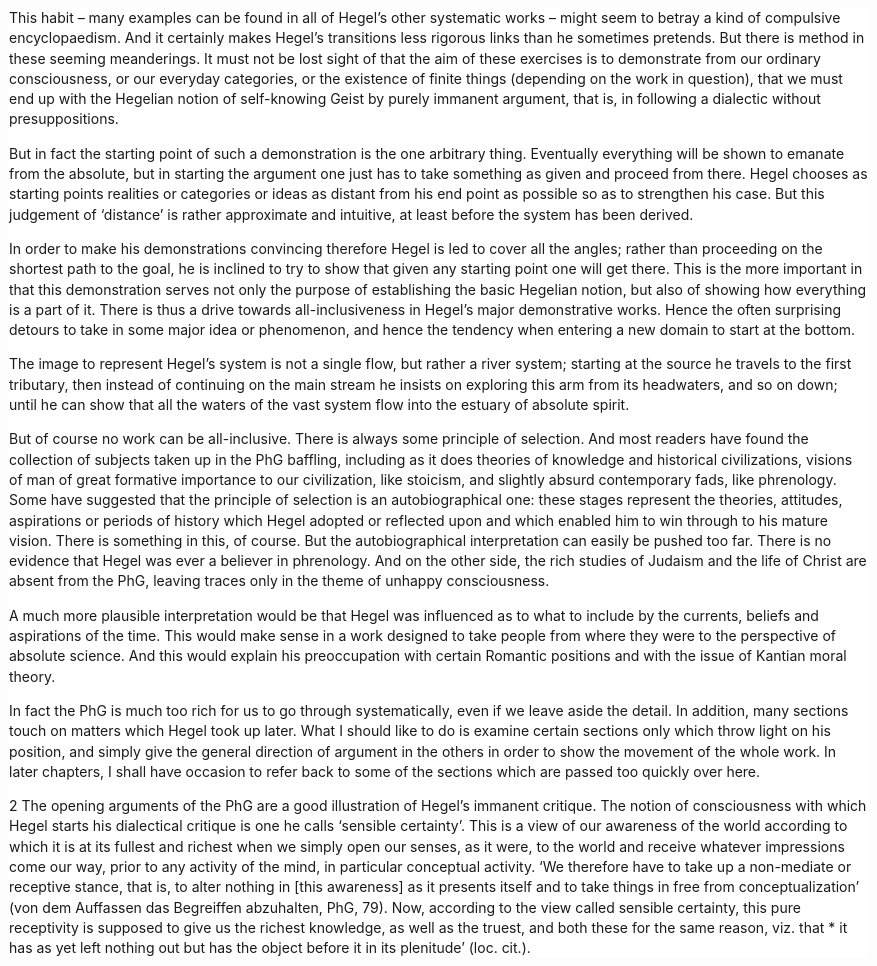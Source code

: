 This habit – many examples can be found in all of Hegel’s other systematic works – might seem to betray a kind of compulsive encyclopaedism. And it certainly makes Hegel’s transitions less rigorous links than he sometimes pretends. But there is method in these seeming meanderings. It must not be lost sight of that the aim of these exercises is to demonstrate from our ordinary consciousness, or our everyday categories, or the existence of finite things (depending on the work in question), that we must end up with the Hegelian notion of self-knowing Geist by purely immanent argument, that is, in following a dialectic without presuppositions.

But in fact the starting point of such a demonstration is the one arbitrary thing. Eventually everything will be shown to emanate from the absolute, but in starting the argument one just has to take something as given and proceed from there. Hegel chooses as starting points realities or categories or ideas as distant from his end point as possible so as to strengthen his case. But this judgement of ‘distance’ is rather approximate and intuitive, at least before the system has been derived.

In order to make his demonstrations convincing therefore Hegel is led to cover all the angles; rather than proceeding on the shortest path to the goal, he is inclined to try to show that given any starting point one will get there. This is the more important in that this demonstration serves not only the purpose of establishing the basic Hegelian notion, but also of showing how everything is a part of it. There is thus a drive towards all-inclusiveness in Hegel’s major demonstrative works. Hence the often surprising detours to take in some major idea or phenomenon, and hence the tendency when entering a new domain to start at the bottom.

The image to represent Hegel’s system is not a single flow, but rather a river system; starting at the source he travels to the first tributary, then instead of continuing on the main stream he insists on exploring this arm from its headwaters, and so on down; until he can show that all the waters of the vast system flow into the estuary of absolute spirit.

But of course no work can be all-inclusive. There is always some principle of selection. And most readers have found the collection of subjects taken up in the PhG baffling, including as it does theories of knowledge and historical civilizations, visions of man of great formative importance to our civilization, like stoicism, and slightly absurd contemporary fads, like phrenology. Some have suggested that the principle of selection is an autobiographical one: these stages represent the theories, attitudes, aspirations or periods of history which Hegel adopted or reflected upon and which enabled him to win through to his mature vision. There is something in this, of course. But the autobiographical interpretation can easily be pushed too far. There is no evidence that Hegel was ever a believer in phrenology. And on the other side, the rich studies of Judaism and the life of Christ are absent from the PhG, leaving traces only in the theme of unhappy consciousness.

A much more plausible interpretation would be that Hegel was influenced as to what to include by the currents, beliefs and aspirations of the time. This would make sense in a work designed to take people from where they were to the perspective of absolute science. And this would explain his preoccupation with certain Romantic positions and with the issue of Kantian moral theory.

In fact the PhG is much too rich for us to go through systematically, even if we leave aside the detail. In addition, many sections touch on matters which Hegel took up later. What I should like to do is examine certain sections only which throw light on his position, and simply give the general direction of argument in the others in order to show the movement of the whole work. In later chapters, I shall have occasion to refer back to some of the sections which are passed too quickly over here.

2
The opening arguments of the PhG are a good illustration of Hegel’s immanent critique. The notion of consciousness with which Hegel starts his dialectical critique is one he calls ‘sensible certainty’. This is a view of our awareness of the world according to which it is at its fullest and richest when we simply open our senses, as it were, to the world and receive whatever impressions come our way, prior to any activity of the mind, in particular conceptual activity. ‘We therefore have to take up a non-mediate or receptive stance, that is, to alter nothing in [this awareness] as it presents itself and to take things in free from conceptualization’ (von dem Auffassen das Begreiffen abzuhalten, PhG, 79). Now, according to the view called sensible certainty, this pure receptivity is supposed to give us the richest knowledge, as well as the truest, and both these for the same reason, viz. that * it has as yet left nothing out but has the object before it in its plenitude’ (loc. cit.).
